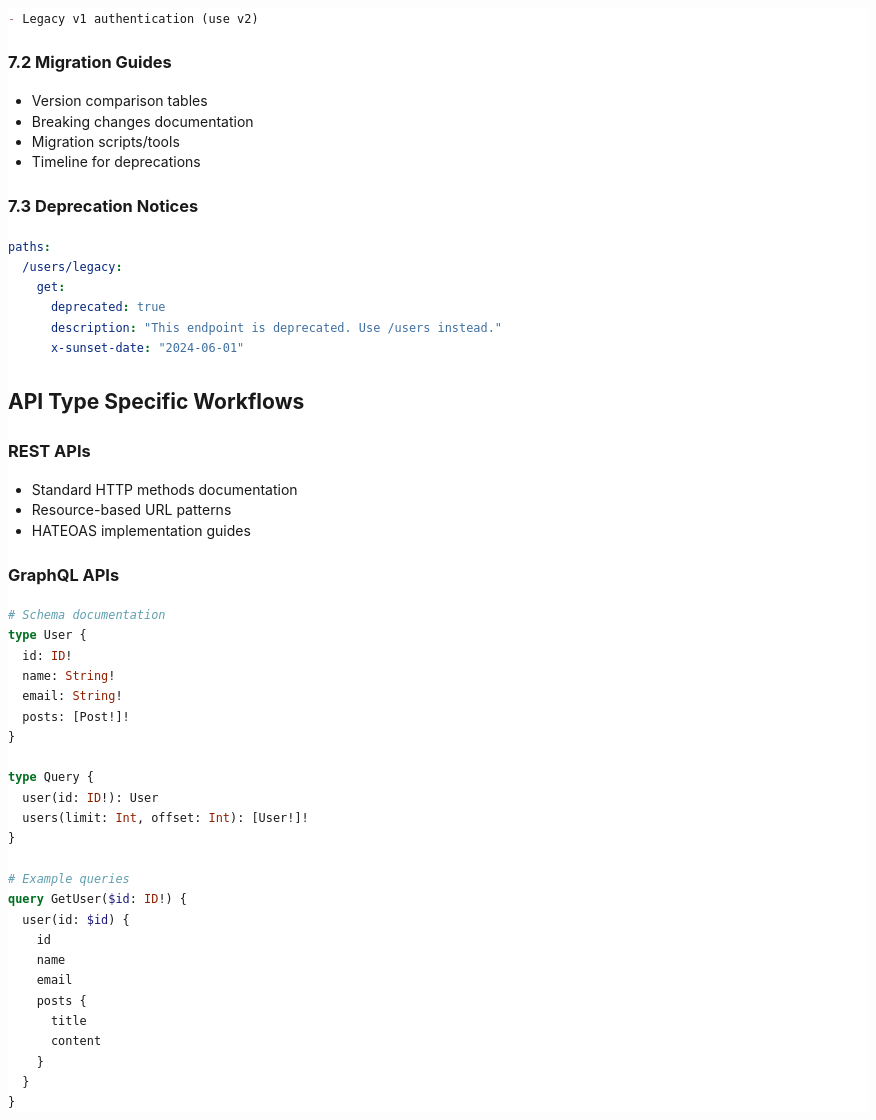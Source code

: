 ```markdown
- Legacy v1 authentication (use v2)
```

### 7.2 Migration Guides
- Version comparison tables
- Breaking changes documentation
- Migration scripts/tools
- Timeline for deprecations

### 7.3 Deprecation Notices
```yaml
paths:
  /users/legacy:
    get:
      deprecated: true
      description: "This endpoint is deprecated. Use /users instead."
      x-sunset-date: "2024-06-01"
```

## API Type Specific Workflows

### REST APIs
- Standard HTTP methods documentation
- Resource-based URL patterns
- HATEOAS implementation guides

### GraphQL APIs
```graphql
# Schema documentation
type User {
  id: ID!
  name: String!
  email: String!
  posts: [Post!]!
}

type Query {
  user(id: ID!): User
  users(limit: Int, offset: Int): [User!]!
}

# Example queries
query GetUser($id: ID!) {
  user(id: $id) {
    id
    name
    email
    posts {
      title
      content
    }
  }
}
```
